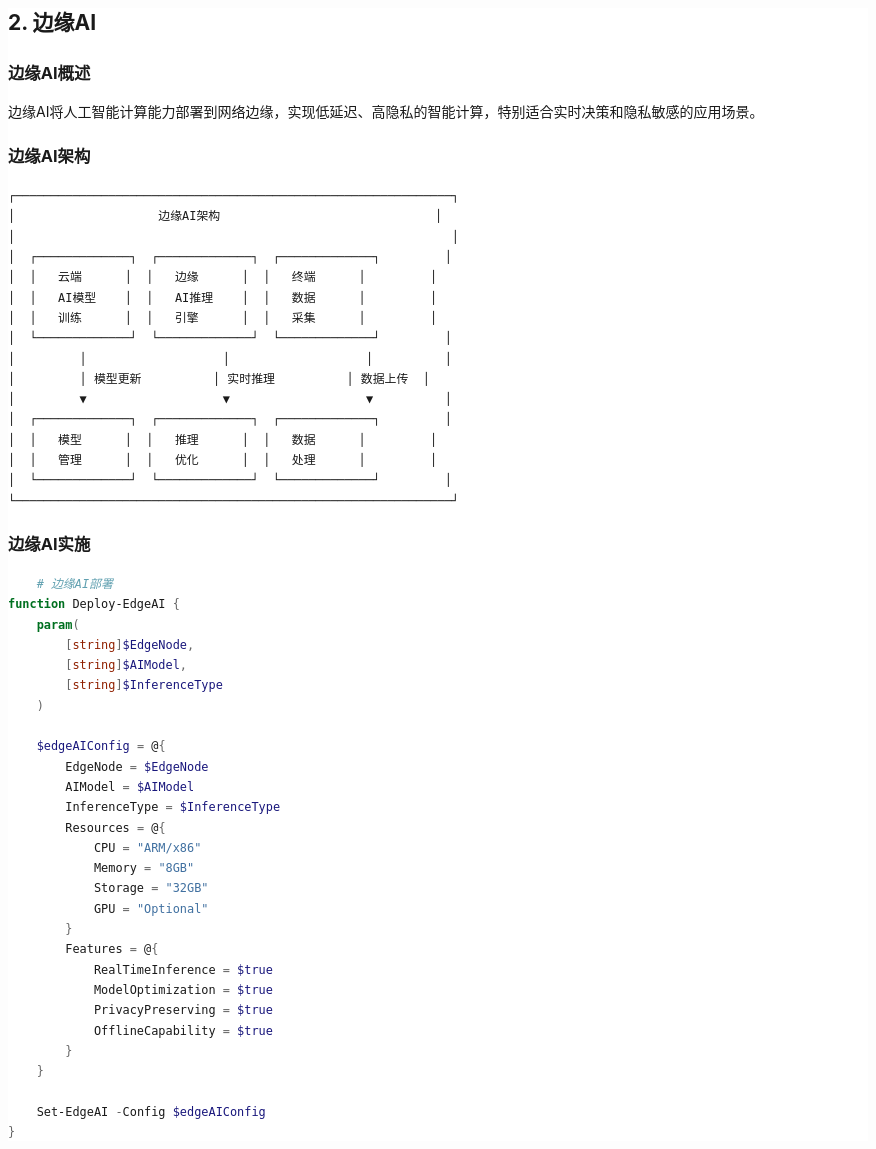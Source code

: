 ```powershell
```

## 2. 边缘AI

### 边缘AI概述

边缘AI将人工智能计算能力部署到网络边缘，实现低延迟、高隐私的智能计算，特别适合实时决策和隐私敏感的应用场景。

### 边缘AI架构

```text
┌─────────────────────────────────────────────────────────────┐
│                    边缘AI架构                              │
│                                                             │
│  ┌─────────────┐  ┌─────────────┐  ┌─────────────┐         │
│  │   云端      │  │   边缘      │  │   终端      │         │
│  │   AI模型    │  │   AI推理    │  │   数据      │         │
│  │   训练      │  │   引擎      │  │   采集      │         │
│  └─────────────┘  └─────────────┘  └─────────────┘         │
│         │                   │                   │          │
│         │ 模型更新          │ 实时推理          │ 数据上传  │
│         ▼                   ▼                   ▼          │
│  ┌─────────────┐  ┌─────────────┐  ┌─────────────┐         │
│  │   模型      │  │   推理      │  │   数据      │         │
│  │   管理      │  │   优化      │  │   处理      │         │
│  └─────────────┘  └─────────────┘  └─────────────┘         │
└─────────────────────────────────────────────────────────────┘
```

### 边缘AI实施

```powershell
    # 边缘AI部署
function Deploy-EdgeAI {
    param(
        [string]$EdgeNode,
        [string]$AIModel,
        [string]$InferenceType
    )
    
    $edgeAIConfig = @{
        EdgeNode = $EdgeNode
        AIModel = $AIModel
        InferenceType = $InferenceType
        Resources = @{
            CPU = "ARM/x86"
            Memory = "8GB"
            Storage = "32GB"
            GPU = "Optional"
        }
        Features = @{
            RealTimeInference = $true
            ModelOptimization = $true
            PrivacyPreserving = $true
            OfflineCapability = $true
        }
    }
    
    Set-EdgeAI -Config $edgeAIConfig
}
```
